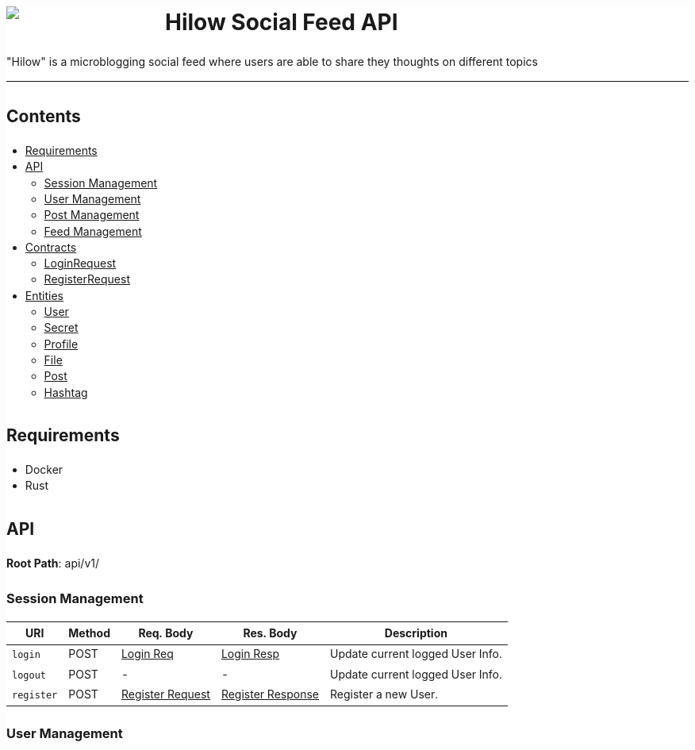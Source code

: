<img align="left" width="200" src="https://raw.githubusercontent.com/rust-lang-ve/design/main/assets/logo_above.png" />

# Hilow Social Feed API

"Hilow" is a microblogging social feed where users are able to share they thoughts on different topics

<hr />


## Contents

- [Requirements](#requirements)
- [API](#api)
  - [Session Management](#session-management)
  - [User Management](#user-management)
  - [Post Management](#post-management)
  - [Feed Management](#feed-management)
- [Contracts](#contracts)
  - [LoginRequest](#loginrequest)
  - [RegisterRequest](#registerrequest)
- [Entities](#entities)
  - [User](#user)
  - [Secret](#secret)
  - [Profile](#profile)
  - [File](#file)
  - [Post](#post)
  - [Hashtag](#hashtag)

## Requirements

- Docker
- Rust

## API

**Root Path**: api/v1/

### Session Management

URI | Method | Req. Body | Res. Body | Description
--- | --- | --- | --- | ---
`login` | POST | [Login Req](#LoginRequest) | [Login Resp](#LoginResponse) | Update current logged User Info.
`logout` | POST | - | - | Update current logged User Info.
`register` | POST | [Register Request](#RegisterRequest) | [Register Response](#RegisterResponse) | Register a new User.

### User Management
